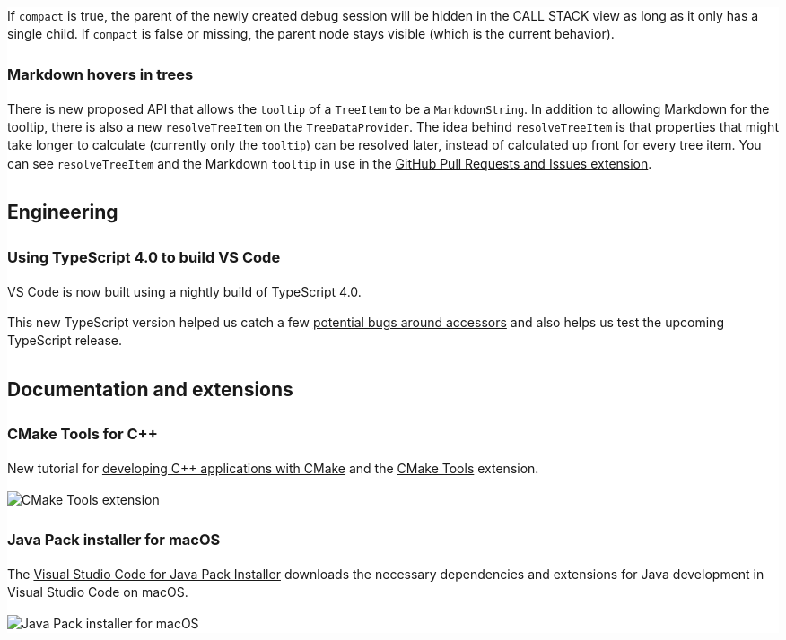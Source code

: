 If `compact` is true, the parent of the newly created debug session will be
hidden in the CALL STACK view as long as it only has a single child. If
`compact` is false or missing, the parent node stays visible (which is the
current behavior).

### Markdown hovers in trees

There is new proposed API that allows the `tooltip` of a `TreeItem` to be a
`MarkdownString`. In addition to allowing Markdown for the tooltip, there is
also a new `resolveTreeItem` on the `TreeDataProvider`. The idea behind
`resolveTreeItem` is that properties that might take longer to calculate
(currently only the `tooltip`) can be resolved later, instead of calculated up
front for every tree item. You can see `resolveTreeItem` and the Markdown
`tooltip` in use in the
[GitHub Pull Requests and Issues extension](https://github.com/microsoft/vscode-pull-request-github/commit/c94ce87cc2f66d372d891ab19052b54f31ae6146#diff-ec21c136b5245a574a4d0925bf536fef).

## Engineering

### Using TypeScript 4.0 to build VS Code

VS Code is now built using a
[nightly build](https://marketplace.visualstudio.com/items?itemName=ms-vscode.vscode-typescript-next)
of TypeScript 4.0.

This new TypeScript version helped us catch a few
[potential bugs around accessors](https://devblogs.microsoft.com/typescript/announcing-typescript-4-0-beta/#breaking-changes)
and also helps us test the upcoming TypeScript release.

## Documentation and extensions

### CMake Tools for C++

New tutorial for
[developing C++ applications with CMake](https://code.visualstudio.com/docs/cpp/cmake-linux)
and the
[CMake Tools](https://marketplace.visualstudio.com/items?itemName=ms-vscode.cmake-tools)
extension.

![CMake Tools extension](images/1_47/cmake-extension.png)

### Java Pack installer for macOS

The
[Visual Studio Code for Java Pack Installer](https://aka.ms/vscode-java-installer-mac)
downloads the necessary dependencies and extensions for Java development in
Visual Studio Code on macOS.

![Java Pack installer for macOS](images/1_47/java-installer-macos.png)
